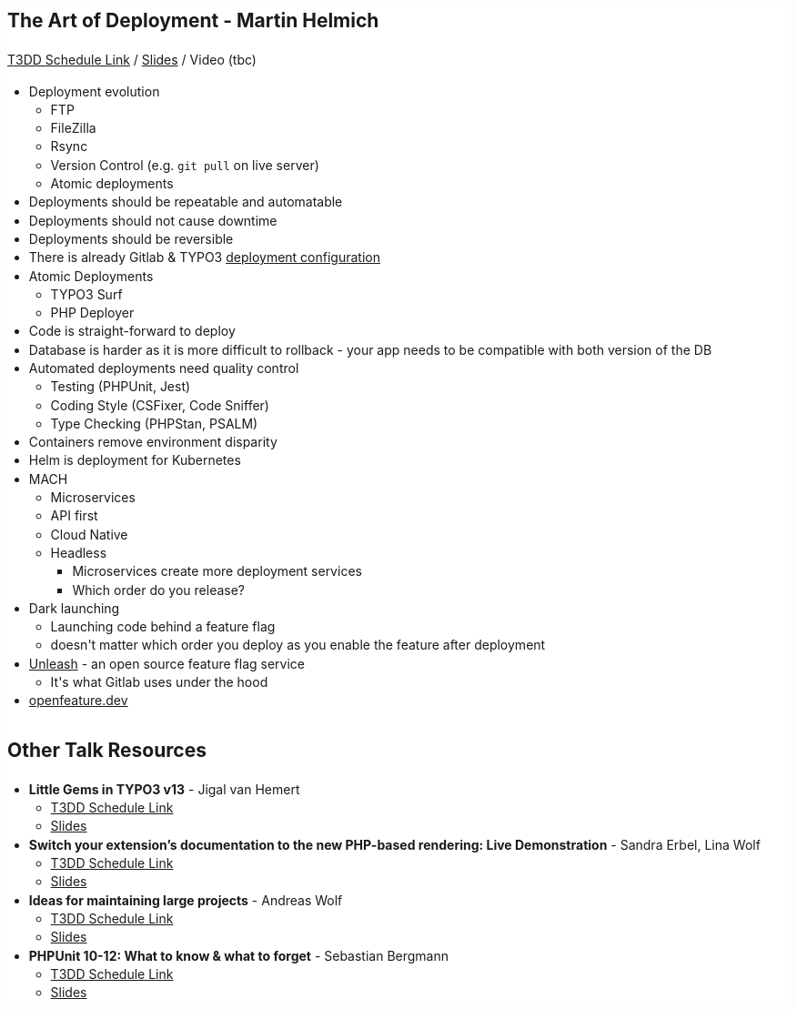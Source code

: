 ## The Art of Deployment - Martin Helmich

[T3DD Schedule Link](https://t3dd24.typo3.com/de/programm/sessions/the-art-of-deployment-780) / [Slides](https://speakerdeck.com/martinhelmich/t3dd24-the-art-of-deployment) / Video (tbc)

- Deployment evolution
	- FTP
	- FileZilla
	- Rsync
	- Version Control (e.g. `git pull` on live server)
	- Atomic deployments
- Deployments should be repeatable and automatable
- Deployments should not cause downtime
- Deployments should be reversible
- There is already Gitlab & TYPO3 [deployment configuration](https://gitlab.com/gitlab-org/project-templates/typo3-distribution)
- Atomic Deployments
	- TYPO3 Surf
	- PHP Deployer
- Code is straight-forward to deploy
- Database is harder as it is more difficult to rollback - your app needs to be compatible with both version of the DB
- Automated deployments need quality control
	- Testing (PHPUnit, Jest)
	- Coding Style (CSFixer, Code Sniffer)
	- Type Checking (PHPStan, PSALM)
- Containers remove environment disparity
- Helm is deployment for Kubernetes
- MACH
	- Microservices
	- API first
	- Cloud Native
	- Headless
		- Microservices create more deployment services
		- Which order do you release?
- Dark launching
	- Launching code behind a feature flag
	- doesn't matter which order you deploy as you enable the feature after deployment
- [Unleash](https://www.getunleash.io/) - an open source feature flag service
	- It's what Gitlab uses under the hood
- [openfeature.dev](https://openfeature.dev/)

## Other Talk Resources

- **Little Gems in TYPO3 v13** - Jigal van Hemert
	- [T3DD Schedule Link](https://t3dd24.typo3.com/de/programm/sessions/little-gems-in-typo3-v13-803)
	- [Slides](https://www.slideshare.net/slideshow/little-gems-in-the-upcoming-version-13-of-typo3/270702832)
- **Switch your extension’s documentation to the new PHP-based rendering: Live Demonstration** - Sandra Erbel, Lina Wolf
	- [T3DD Schedule Link](https://t3dd24.typo3.com/de/programm/sessions/switch-your-extensions-documentation-to-the-new-php-based-rendering-786)
	- [Slides](https://docs.typo3.org/m/typo3/docs-how-to-document/main/en-us/Howto/Migration/Index.html)
- **Ideas for maintaining large projects** - Andreas Wolf
	- [T3DD Schedule Link](https://t3dd24.typo3.com/de/programm/sessions/ideas-for-maintaining-large-projects-talk-discussion-802)
	- [Slides](https://a-w.io/talks/events/2024-t3dd/maintaining-large-projects/)
- **PHPUnit 10-12: What to know & what to forget** - Sebastian Bergmann
	- [T3DD Schedule Link](https://t3dd24.typo3.com/program/sessions/phpunit-10-12-what-to-know-what-to-forget-776)
	- [Slides](https://thephp.cc/presentations/phpunit-10-12-what-to-know-and-what-to-forget?ref=t3dd-slack)
